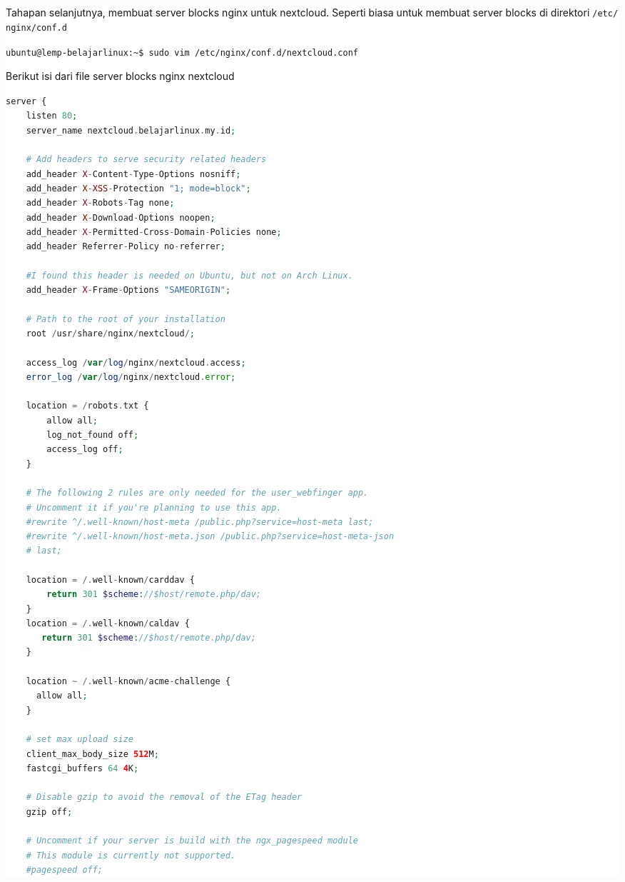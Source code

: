 Tahapan selanjutnya, membuat server blocks nginx untuk nextcloud. Seperti biasa untuk membuat server blocks di direktori `/etc/nginx/conf.d` 

```bash
ubuntu@lemp-belajarlinux:~$ sudo vim /etc/nginx/conf.d/nextcloud.conf
```

Berikut isi dari file server blocks nginx nextcloud

```php
server {
    listen 80;
    server_name nextcloud.belajarlinux.my.id;

    # Add headers to serve security related headers
    add_header X-Content-Type-Options nosniff;
    add_header X-XSS-Protection "1; mode=block";
    add_header X-Robots-Tag none;
    add_header X-Download-Options noopen;
    add_header X-Permitted-Cross-Domain-Policies none;
    add_header Referrer-Policy no-referrer;

    #I found this header is needed on Ubuntu, but not on Arch Linux.
    add_header X-Frame-Options "SAMEORIGIN";

    # Path to the root of your installation
    root /usr/share/nginx/nextcloud/;

    access_log /var/log/nginx/nextcloud.access;
    error_log /var/log/nginx/nextcloud.error;

    location = /robots.txt {
        allow all;
        log_not_found off;
        access_log off;
    }

    # The following 2 rules are only needed for the user_webfinger app.
    # Uncomment it if you're planning to use this app.
    #rewrite ^/.well-known/host-meta /public.php?service=host-meta last;
    #rewrite ^/.well-known/host-meta.json /public.php?service=host-meta-json
    # last;

    location = /.well-known/carddav {
        return 301 $scheme://$host/remote.php/dav;
    }
    location = /.well-known/caldav {
       return 301 $scheme://$host/remote.php/dav;
    }

    location ~ /.well-known/acme-challenge {
      allow all;
    }

    # set max upload size
    client_max_body_size 512M;
    fastcgi_buffers 64 4K;

    # Disable gzip to avoid the removal of the ETag header
    gzip off;

    # Uncomment if your server is build with the ngx_pagespeed module
    # This module is currently not supported.
    #pagespeed off;

```